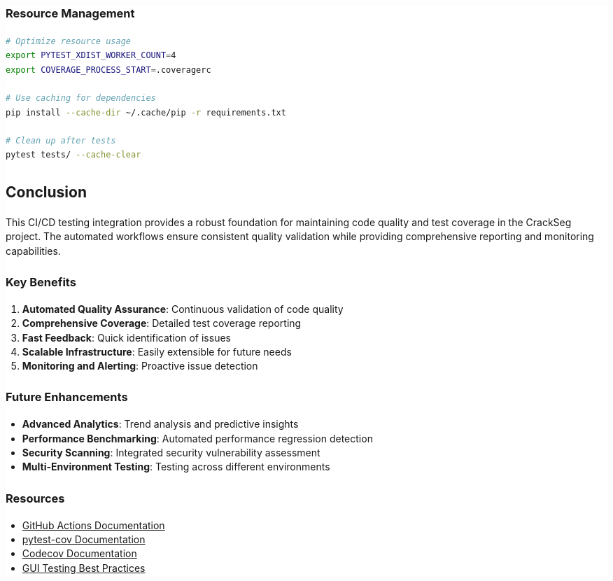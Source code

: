 ### Resource Management

```bash
# Optimize resource usage
export PYTEST_XDIST_WORKER_COUNT=4
export COVERAGE_PROCESS_START=.coveragerc

# Use caching for dependencies
pip install --cache-dir ~/.cache/pip -r requirements.txt

# Clean up after tests
pytest tests/ --cache-clear
```

## Conclusion

This CI/CD testing integration provides a robust foundation for maintaining code quality and test
coverage in the CrackSeg project. The automated workflows ensure consistent quality validation while
providing comprehensive reporting and monitoring capabilities.

### Key Benefits

1. **Automated Quality Assurance**: Continuous validation of code quality
2. **Comprehensive Coverage**: Detailed test coverage reporting
3. **Fast Feedback**: Quick identification of issues
4. **Scalable Infrastructure**: Easily extensible for future needs
5. **Monitoring and Alerting**: Proactive issue detection

### Future Enhancements

- **Advanced Analytics**: Trend analysis and predictive insights
- **Performance Benchmarking**: Automated performance regression detection
- **Security Scanning**: Integrated security vulnerability assessment
- **Multi-Environment Testing**: Testing across different environments

### Resources

- [GitHub Actions Documentation](https://docs.github.com/en/actions)
- [pytest-cov Documentation](https://pytest-cov.readthedocs.io/)
- [Codecov Documentation](https://docs.codecov.io/)
- [GUI Testing Best Practices](gui_testing_best_practices.md)

